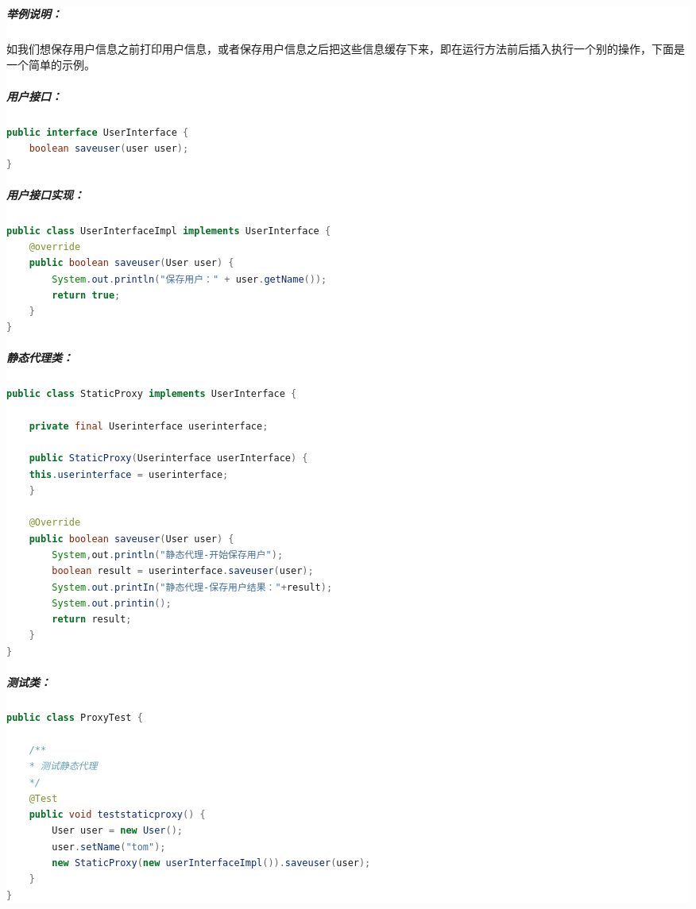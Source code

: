 ##### 举例说明：

如我们想保存用户信息之前打印用户信息，或者保存用户信息之后把这些信息缓存下来，即在运行方法前后插入执行一个别的操作，下面是一个简单的示例。

##### 用户接口：

```java
public interface UserInterface {
    boolean saveuser(user user);
}
```

##### 用户接口实现：

```java
public class UserInterfaceImpl implements UserInterface {
    @override
    public boolean saveuser(User user) {
        System.out.println("保存用户：" + user.getName());
        return true;
    }
}
```

##### 静态代理类：

```java
public class StaticProxy implements UserInterface {

    private final Userinterface userinterface;

    public StaticProxy(Userinterface userInterface) {
    this.userinterface = userinterface;
    }

    @Override
    public boolean saveuser(User user) {
        System,out.println("静态代理-开始保存用户");
        boolean result = userinterface.saveuser(user);
        System.out.printIn("静态代理-保存用户结果："+result);
        System.out.printin();
        return result;
    }
}
```

##### 测试类：

```java
public class ProxyTest {

    /**
    * 测试静态代理
    */
    @Test
    public void teststaticproxy() {
        User user = new User();
        user.setName("tom");
        new StaticProxy(new userInterfaceImpl()).saveuser(user);
    }
}
```
